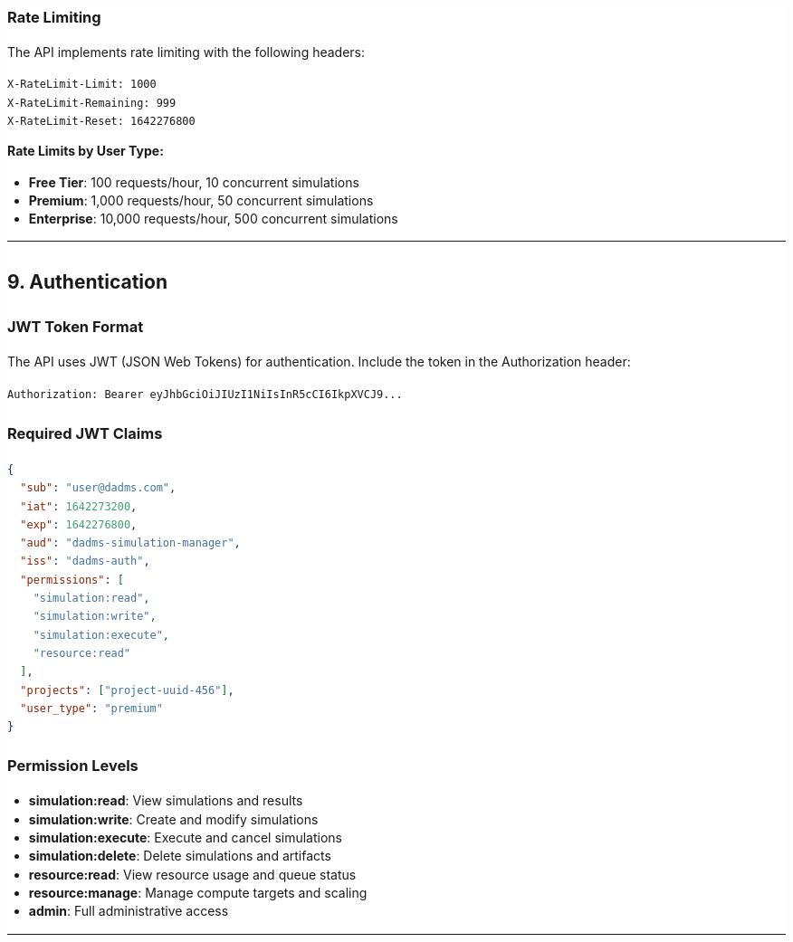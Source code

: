### Rate Limiting

The API implements rate limiting with the following headers:

```
X-RateLimit-Limit: 1000
X-RateLimit-Remaining: 999
X-RateLimit-Reset: 1642276800
```

**Rate Limits by User Type:**
- **Free Tier**: 100 requests/hour, 10 concurrent simulations
- **Premium**: 1,000 requests/hour, 50 concurrent simulations
- **Enterprise**: 10,000 requests/hour, 500 concurrent simulations

---

## 9. Authentication

### JWT Token Format

The API uses JWT (JSON Web Tokens) for authentication. Include the token in the Authorization header:

```
Authorization: Bearer eyJhbGciOiJIUzI1NiIsInR5cCI6IkpXVCJ9...
```

### Required JWT Claims

```json
{
  "sub": "user@dadms.com",
  "iat": 1642273200,
  "exp": 1642276800,
  "aud": "dadms-simulation-manager",
  "iss": "dadms-auth",
  "permissions": [
    "simulation:read",
    "simulation:write",
    "simulation:execute",
    "resource:read"
  ],
  "projects": ["project-uuid-456"],
  "user_type": "premium"
}
```

### Permission Levels

- **simulation:read**: View simulations and results
- **simulation:write**: Create and modify simulations
- **simulation:execute**: Execute and cancel simulations
- **simulation:delete**: Delete simulations and artifacts
- **resource:read**: View resource usage and queue status
- **resource:manage**: Manage compute targets and scaling
- **admin**: Full administrative access

---
